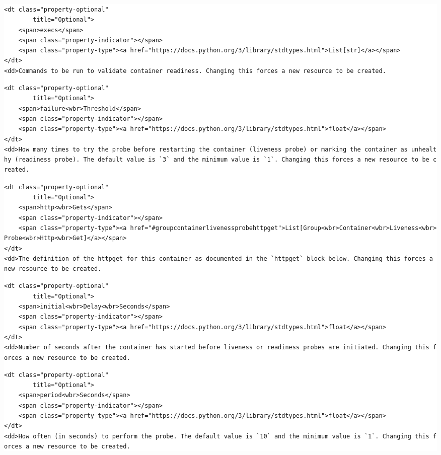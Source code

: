 </dl>




<dl class="resources-properties">

    <dt class="property-optional"
            title="Optional">
        <span>execs</span>
        <span class="property-indicator"></span>
        <span class="property-type"><a href="https://docs.python.org/3/library/stdtypes.html">List[str]</a></span>
    </dt>
    <dd>Commands to be run to validate container readiness. Changing this forces a new resource to be created.
</dd>

    <dt class="property-optional"
            title="Optional">
        <span>failure<wbr>Threshold</span>
        <span class="property-indicator"></span>
        <span class="property-type"><a href="https://docs.python.org/3/library/stdtypes.html">float</a></span>
    </dt>
    <dd>How many times to try the probe before restarting the container (liveness probe) or marking the container as unhealthy (readiness probe). The default value is `3` and the minimum value is `1`. Changing this forces a new resource to be created.
</dd>

    <dt class="property-optional"
            title="Optional">
        <span>http<wbr>Gets</span>
        <span class="property-indicator"></span>
        <span class="property-type"><a href="#groupcontainerlivenessprobehttpget">List[Group<wbr>Container<wbr>Liveness<wbr>Probe<wbr>Http<wbr>Get]</a></span>
    </dt>
    <dd>The definition of the httpget for this container as documented in the `httpget` block below. Changing this forces a new resource to be created.
</dd>

    <dt class="property-optional"
            title="Optional">
        <span>initial<wbr>Delay<wbr>Seconds</span>
        <span class="property-indicator"></span>
        <span class="property-type"><a href="https://docs.python.org/3/library/stdtypes.html">float</a></span>
    </dt>
    <dd>Number of seconds after the container has started before liveness or readiness probes are initiated. Changing this forces a new resource to be created.
</dd>

    <dt class="property-optional"
            title="Optional">
        <span>period<wbr>Seconds</span>
        <span class="property-indicator"></span>
        <span class="property-type"><a href="https://docs.python.org/3/library/stdtypes.html">float</a></span>
    </dt>
    <dd>How often (in seconds) to perform the probe. The default value is `10` and the minimum value is `1`. Changing this forces a new resource to be created.
</dd>
